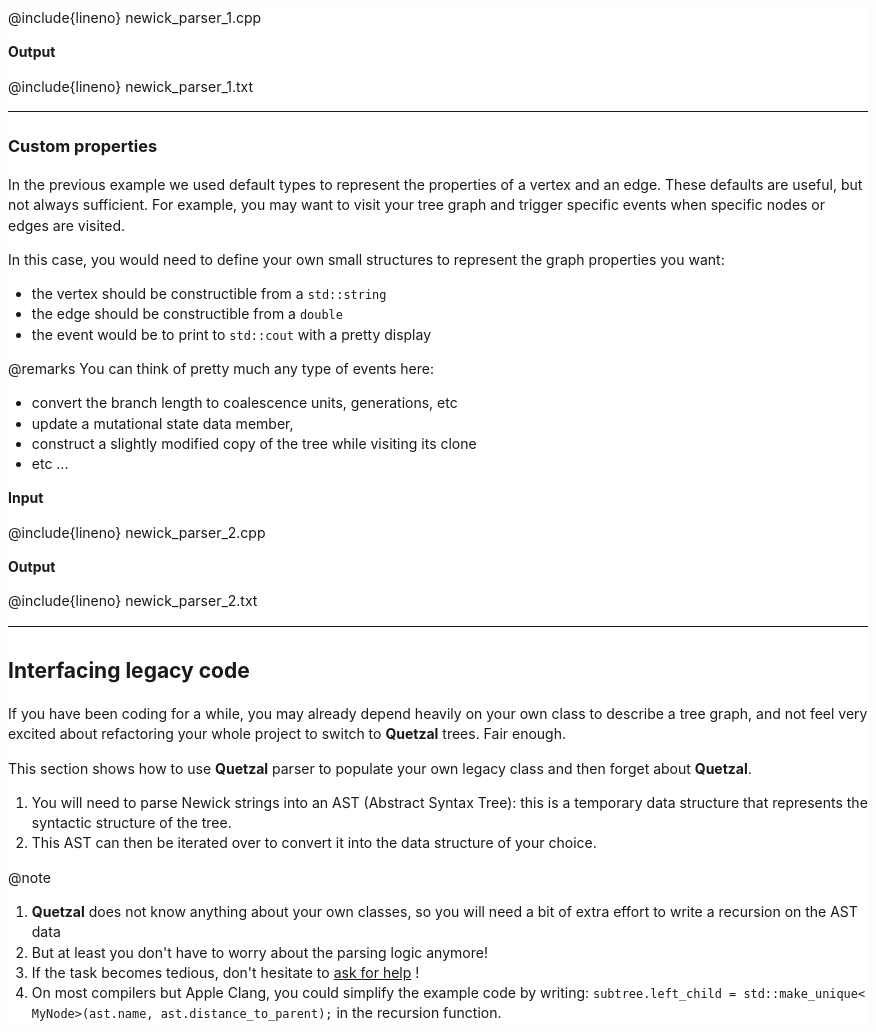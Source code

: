 @include{lineno} newick_parser_1.cpp

**Output**

@include{lineno} newick_parser_1.txt

--- 

### Custom properties

In the previous example we used default types to represent the properties of a vertex and an edge.
These defaults are useful, but not always sufficient. For example, you may want to visit
your tree graph and trigger specific events when specific nodes or edges are visited.

In this case, you would need to define your own small structures to represent the graph properties you want:
- the vertex should be constructible from a `std::string`
- the edge should be constructible from a `double`
- the event would be to print to `std::cout` with a pretty display

@remarks
You can think of pretty much any type of events here:
- convert the branch length to coalescence units, generations, etc
- update a mutational state data member,
- construct a slightly modified copy of the tree while visiting its clone
- etc ...

**Input**

@include{lineno} newick_parser_2.cpp

**Output**

@include{lineno} newick_parser_2.txt

----------------------------------------------------

## Interfacing legacy code

If you have been coding for a while, you may already depend heavily on your own
class to describe a tree graph, and not feel very excited about refactoring your whole
project to switch to **Quetzal** trees. Fair enough. 

This section shows how to use **Quetzal** parser to populate
your own legacy class and then forget about **Quetzal**.

1. You will need to parse Newick strings into an AST (Abstract Syntax Tree): this
is a temporary data structure that represents the syntactic structure of the tree.
2. This AST can then be iterated over to convert it into the data structure of your choice.

@note
1. **Quetzal** does not know anything about your own classes, so you will need a bit of extra effort to write a recursion on the AST data
2. But at least you don't have to worry about the parsing logic anymore!
3. If the task becomes tedious, don't hesitate to [ask for help](https://github.com/Quetzal-framework/quetzal-CoaTL/issues) !
4. On most compilers but Apple Clang, you could simplify the example code by writing: `subtree.left_child = std::make_unique<MyNode>(ast.name, ast.distance_to_parent);` in the recursion function.
